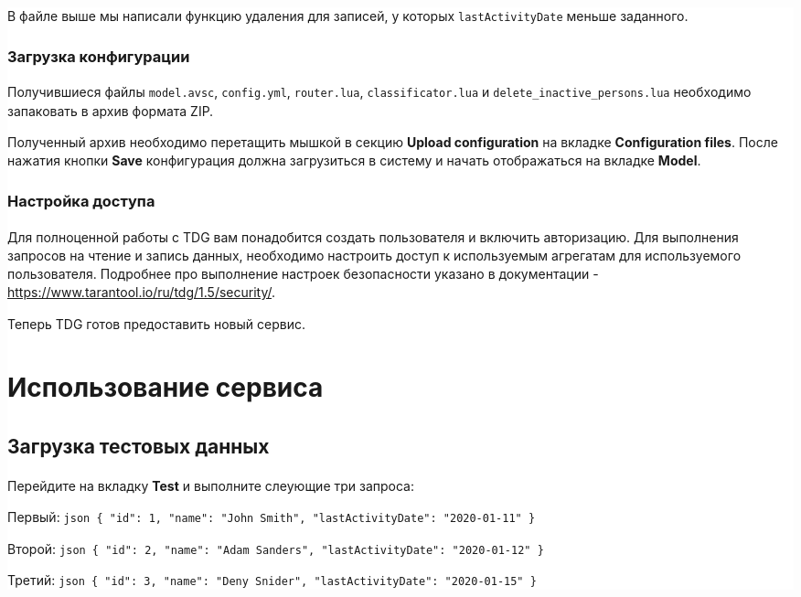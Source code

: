 В файле выше мы написали функцию удаления для записей, у которых `lastActivityDate` меньше
заданного.

### Загрузка конфигурации

Получившиеся файлы `model.avsc`, `config.yml`, `router.lua`, `classificator.lua` и
`delete_inactive_persons.lua` необходимо запаковать в архив формата ZIP.

Полученный архив необходимо перетащить мышкой в секцию **Upload configuration** на
вкладке **Configuration files**. После нажатия кнопки **Save** конфигурация должна
загрузиться в систему и начать отображаться на вкладке **Model**.

### Настройка доступа

Для полноценной работы с TDG вам понадобится создать пользователя и включить
авторизацию. Для выполнения запросов на чтение и запись данных, необходимо настроить
доступ к используемым агрегатам для используемого пользователя. Подробнее про выполнение
настроек безопасности указано в документации - https://www.tarantool.io/ru/tdg/1.5/security/.

Теперь TDG готов предоставить новый сервис.

# Использование сервиса

## Загрузка тестовых данных

Перейдите на вкладку **Test** и выполните слеующие три запроса:

Первый:
    ```json
    {
     "id": 1,
     "name": "John Smith",
     "lastActivityDate": "2020-01-11"
    }
    ```

Второй:
    ```json
    {
     "id": 2,
     "name": "Adam Sanders",
     "lastActivityDate": "2020-01-12"
    }
    ```

Третий:
    ```json
    {
     "id": 3,
     "name": "Deny Snider",
     "lastActivityDate": "2020-01-15"
    }
    ```
